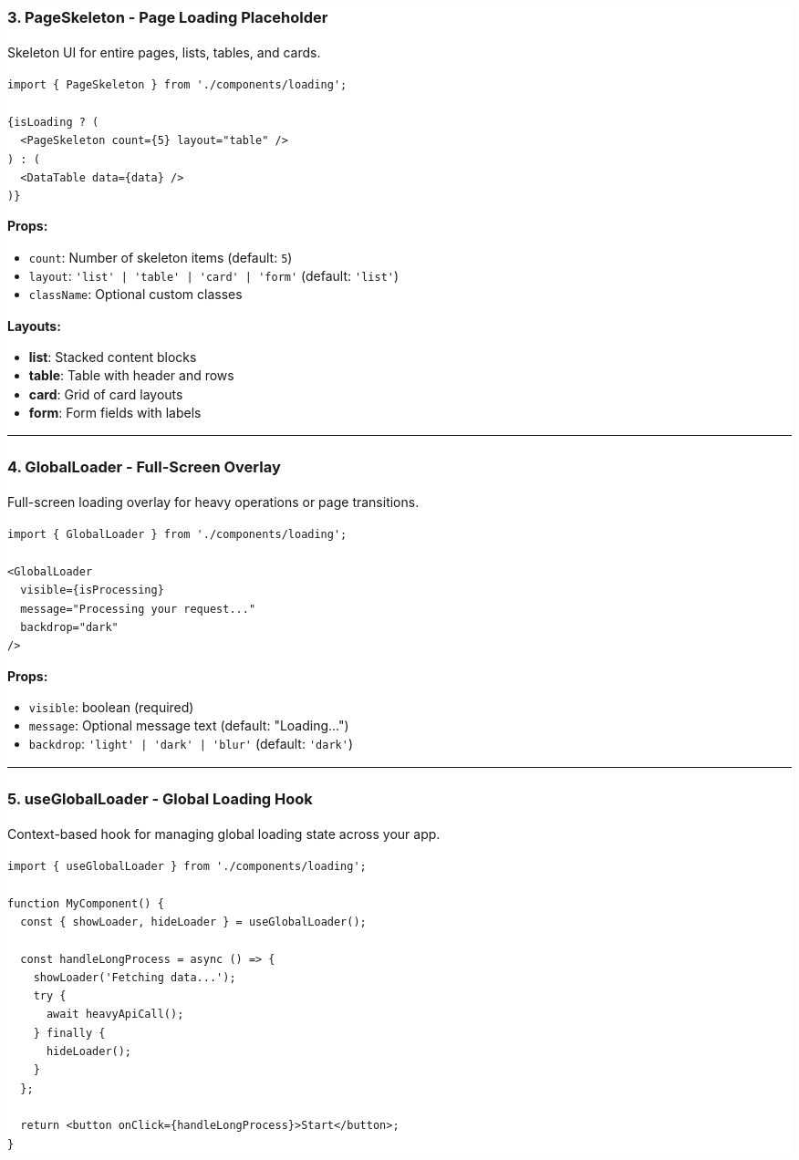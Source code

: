 
### 3. **PageSkeleton** - Page Loading Placeholder
Skeleton UI for entire pages, lists, tables, and cards.

```tsx
import { PageSkeleton } from './components/loading';

{isLoading ? (
  <PageSkeleton count={5} layout="table" />
) : (
  <DataTable data={data} />
)}
```

**Props:**
- `count`: Number of skeleton items (default: `5`)
- `layout`: `'list' | 'table' | 'card' | 'form'` (default: `'list'`)
- `className`: Optional custom classes

**Layouts:**
- **list**: Stacked content blocks
- **table**: Table with header and rows
- **card**: Grid of card layouts
- **form**: Form fields with labels

---

### 4. **GlobalLoader** - Full-Screen Overlay
Full-screen loading overlay for heavy operations or page transitions.

```tsx
import { GlobalLoader } from './components/loading';

<GlobalLoader 
  visible={isProcessing} 
  message="Processing your request..." 
  backdrop="dark"
/>
```

**Props:**
- `visible`: boolean (required)
- `message`: Optional message text (default: "Loading...")
- `backdrop`: `'light' | 'dark' | 'blur'` (default: `'dark'`)

---

### 5. **useGlobalLoader** - Global Loading Hook
Context-based hook for managing global loading state across your app.

```tsx
import { useGlobalLoader } from './components/loading';

function MyComponent() {
  const { showLoader, hideLoader } = useGlobalLoader();

  const handleLongProcess = async () => {
    showLoader('Fetching data...');
    try {
      await heavyApiCall();
    } finally {
      hideLoader();
    }
  };

  return <button onClick={handleLongProcess}>Start</button>;
}
```